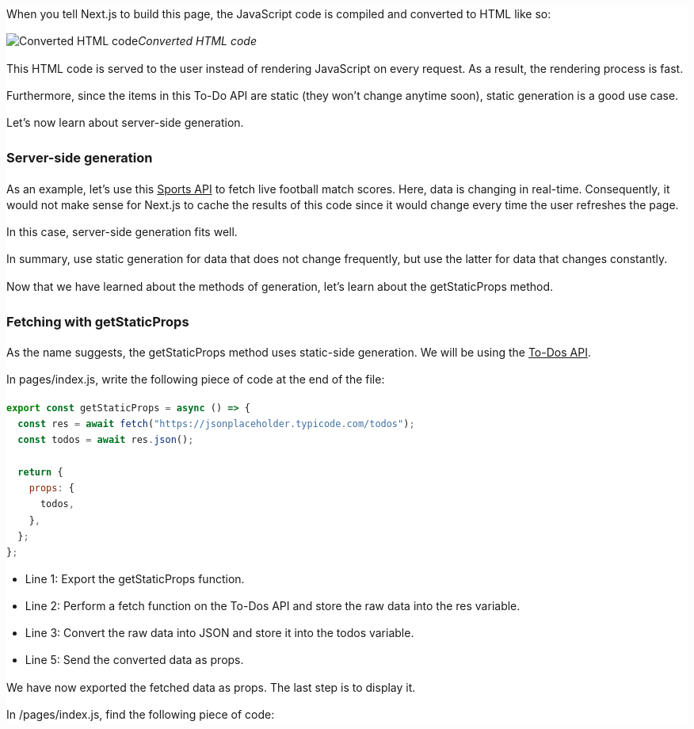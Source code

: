When you tell Next.js to build this page, the JavaScript code is compiled and converted to HTML like so:

![Converted HTML code](https://cdn-images-1.medium.com/max/2776/1*QsfsrGyk3zwr_URRLhlouQ.png)*Converted HTML code*

This HTML code is served to the user instead of rendering JavaScript on every request. As a result, the rendering process is fast.

Furthermore, since the items in this To-Do API are static (they won’t change anytime soon), static generation is a good use case.

Let’s now learn about server-side generation.

### Server-side generation

As an example, let’s use this [Sports API](https://www.thesportsdb.com/api.php) to fetch live football match scores. Here, data is changing in real-time. Consequently, it would not make sense for Next.js to cache the results of this code since it would change every time the user refreshes the page.

In this case, server-side generation fits well.

In summary, use static generation for data that does not change frequently, but use the latter for data that changes constantly.

Now that we have learned about the methods of generation, let’s learn about the getStaticProps method.

### Fetching with getStaticProps

As the name suggests, the getStaticProps method uses static-side generation. We will be using the [To-Dos API](https://jsonplaceholder.typicode.com/todos).

In pages/index.js, write the following piece of code at the end of the file:

```javascript
export const getStaticProps = async () => {
  const res = await fetch("https://jsonplaceholder.typicode.com/todos");
  const todos = await res.json();

  return {
    props: {
      todos,
    },
  };
};
```

* Line 1: Export the getStaticProps function.

* Line 2: Perform a fetch function on the To-Dos API and store the raw data into the res variable.

* Line 3: Convert the raw data into JSON and store it into the todos variable.

* Line 5: Send the converted data as props.

We have now exported the fetched data as props. The last step is to display it.

In /pages/index.js, find the following piece of code:

